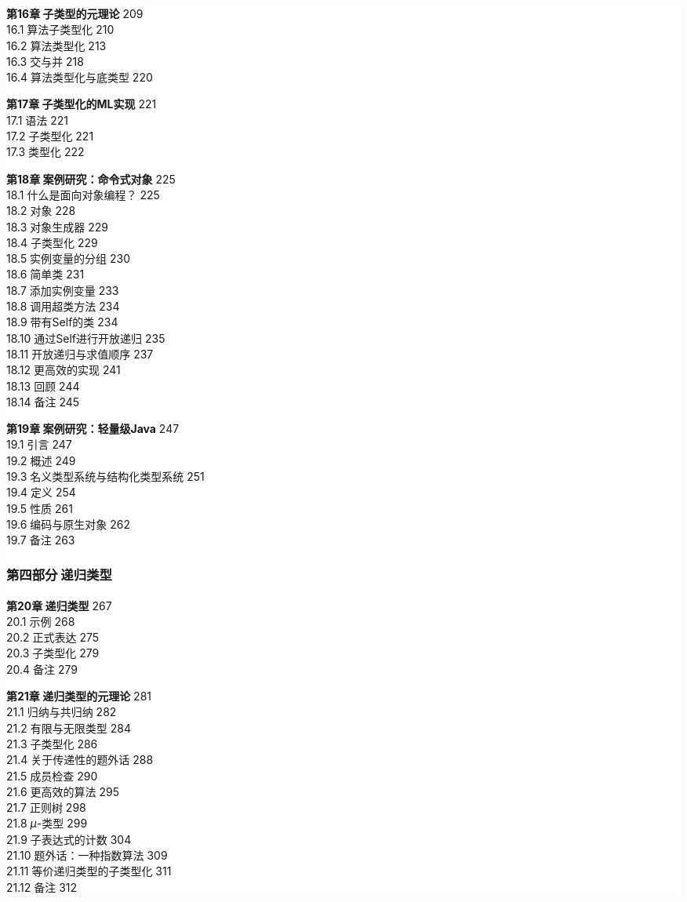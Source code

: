 **第16章 子类型的元理论** 209  
16.1 算法子类型化 210  
16.2 算法类型化 213  
16.3 交与并 218  
16.4 算法类型化与底类型 220

**第17章 子类型化的ML实现** 221  
17.1 语法 221  
17.2 子类型化 221  
17.3 类型化 222

**第18章 案例研究：命令式对象** 225  
18.1 什么是面向对象编程？ 225  
18.2 对象 228  
18.3 对象生成器 229  
18.4 子类型化 229  
18.5 实例变量的分组 230  
18.6 简单类 231  
18.7 添加实例变量 233  
18.8 调用超类方法 234  
18.9 带有Self的类 234  
18.10 通过Self进行开放递归 235  
18.11 开放递归与求值顺序 237  
18.12 更高效的实现 241  
18.13 回顾 244  
18.14 备注 245

**第19章 案例研究：轻量级Java** 247  
19.1 引言 247  
19.2 概述 249  
19.3 名义类型系统与结构化类型系统 251  
19.4 定义 254  
19.5 性质 261  
19.6 编码与原生对象 262  
19.7 备注 263

### 第四部分 递归类型

**第20章 递归类型** 267  
20.1 示例 268  
20.2 正式表达 275  
20.3 子类型化 279  
20.4 备注 279

**第21章 递归类型的元理论** 281  
21.1 归纳与共归纳 282  
21.2 有限与无限类型 284  
21.3 子类型化 286  
21.4 关于传递性的题外话 288  
21.5 成员检查 290  
21.6 更高效的算法 295  
21.7 正则树 298  
21.8 $\mu$-类型 299  
21.9 子表达式的计数 304  
21.10 题外话：一种指数算法 309  
21.11 等价递归类型的子类型化 311  
21.12 备注 312
